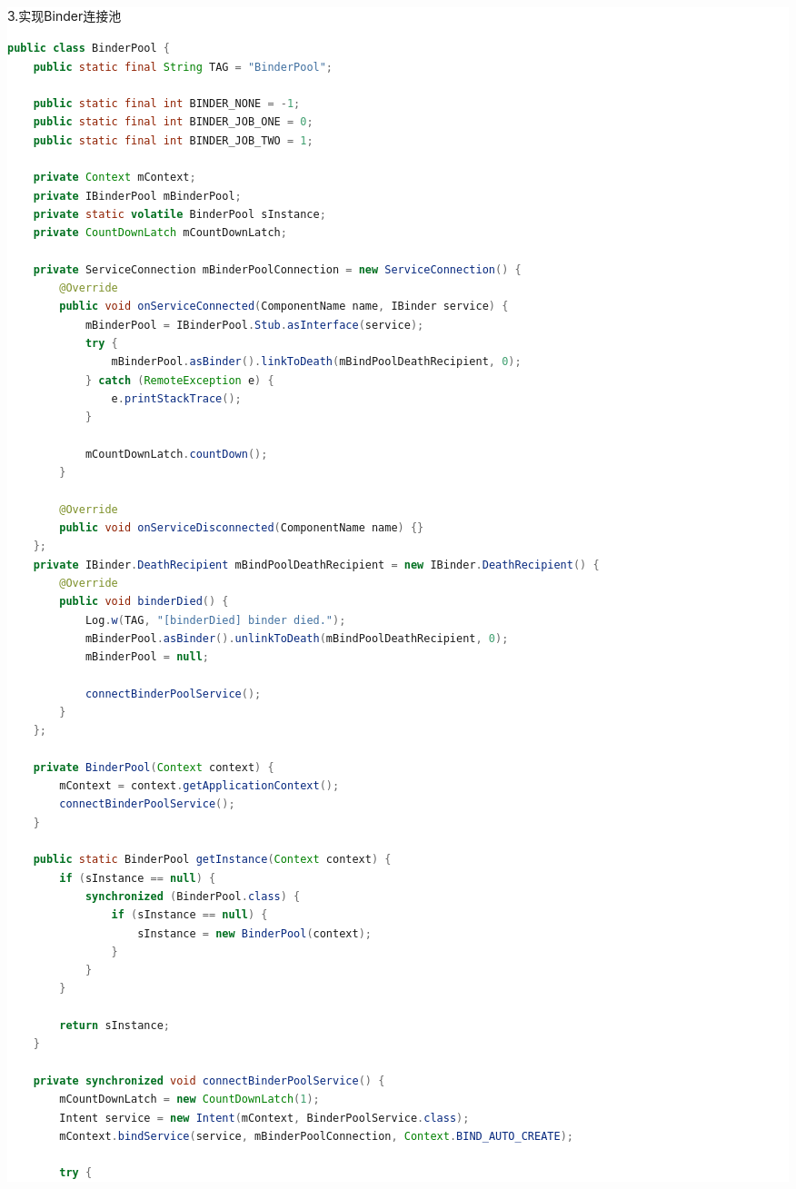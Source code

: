 3.实现Binder连接池
```java
public class BinderPool {
    public static final String TAG = "BinderPool";

    public static final int BINDER_NONE = -1;
    public static final int BINDER_JOB_ONE = 0;
    public static final int BINDER_JOB_TWO = 1;

    private Context mContext;
    private IBinderPool mBinderPool;
    private static volatile BinderPool sInstance;
    private CountDownLatch mCountDownLatch;

    private ServiceConnection mBinderPoolConnection = new ServiceConnection() {
        @Override
        public void onServiceConnected(ComponentName name, IBinder service) {
            mBinderPool = IBinderPool.Stub.asInterface(service);
            try {
                mBinderPool.asBinder().linkToDeath(mBindPoolDeathRecipient, 0);
            } catch (RemoteException e) {
                e.printStackTrace();
            }

            mCountDownLatch.countDown();
        }

        @Override
        public void onServiceDisconnected(ComponentName name) {}
    };
    private IBinder.DeathRecipient mBindPoolDeathRecipient = new IBinder.DeathRecipient() {
        @Override
        public void binderDied() {
            Log.w(TAG, "[binderDied] binder died.");
            mBinderPool.asBinder().unlinkToDeath(mBindPoolDeathRecipient, 0);
            mBinderPool = null;

            connectBinderPoolService();
        }
    };

    private BinderPool(Context context) {
        mContext = context.getApplicationContext();
        connectBinderPoolService();
    }

    public static BinderPool getInstance(Context context) {
        if (sInstance == null) {
            synchronized (BinderPool.class) {
                if (sInstance == null) {
                    sInstance = new BinderPool(context);
                }
            }
        }

        return sInstance;
    }

    private synchronized void connectBinderPoolService() {
        mCountDownLatch = new CountDownLatch(1);
        Intent service = new Intent(mContext, BinderPoolService.class);
        mContext.bindService(service, mBinderPoolConnection, Context.BIND_AUTO_CREATE);

        try {
```